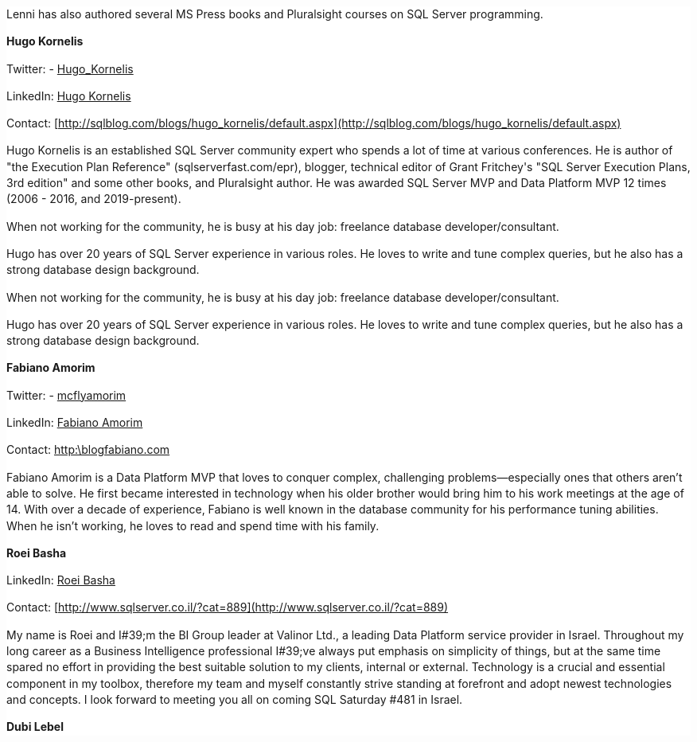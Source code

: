Lenni has also authored several MS Press books and Pluralsight courses on SQL Server programming.
 
**Hugo Kornelis**
 
Twitter:  - [Hugo_Kornelis](https://www.twitter.com/Hugo_Kornelis)
 
LinkedIn: [Hugo Kornelis](http://nl.linkedin.com/in/hugokornelis)
 
Contact: [http://sqlblog.com/blogs/hugo_kornelis/default.aspx](http://sqlblog.com/blogs/hugo_kornelis/default.aspx)
 
Hugo Kornelis is an established SQL Server community expert who spends a lot of time at various conferences. He is author of "the Execution Plan Reference" (sqlserverfast.com/epr), blogger, technical editor of Grant Fritchey's "SQL Server Execution Plans, 3rd edition" and some other books, and Pluralsight author. He was awarded SQL Server MVP and Data Platform MVP 12 times (2006 - 2016, and 2019-present).

When not working for the community, he is busy at his day job: freelance database developer/consultant.

Hugo has over 20 years of SQL Server experience in various roles. He loves to write and tune complex queries, but he also has a strong database design background.

When not working for the community, he is busy at his day job: freelance database developer/consultant.

Hugo has over 20 years of SQL Server experience in various roles. He loves to write and tune complex queries, but he also has a strong database design background.
 
**Fabiano Amorim**
 
Twitter:  - [mcflyamorim](https://www.twitter.com/mcflyamorim)
 
LinkedIn: [Fabiano Amorim](https://www.linkedin.com/in/fabianoamorim/)
 
Contact: [http:\\blogfabiano.com](http:\\blogfabiano.com)
 
Fabiano Amorim is a Data Platform MVP that loves to conquer complex, challenging problems—especially ones that others aren’t able to solve. He first became interested in technology when his older brother would bring him to his work meetings at the age of 14. With over a decade of experience, Fabiano is well known in the database community for his performance tuning abilities. When he isn’t working, he loves to read and spend time with his family.
 
**Roei Basha**
 
LinkedIn: [Roei Basha](https://il.linkedin.com/in/roeibasha)
 
Contact: [http://www.sqlserver.co.il/?cat=889](http://www.sqlserver.co.il/?cat=889)
 
My name is Roei and I#39;m the BI Group leader at Valinor Ltd., a leading Data Platform service provider in Israel.
Throughout my long career as a Business Intelligence professional I#39;ve always put emphasis on simplicity of things, but at the same time spared no effort in providing the best suitable solution to my clients, internal or external. Technology is a crucial and essential component in my toolbox, therefore my team and myself constantly strive standing at forefront and adopt newest technologies and concepts. 
I look forward to meeting you all on coming SQL Saturday #481 in Israel.
 
**Dubi Lebel**
 